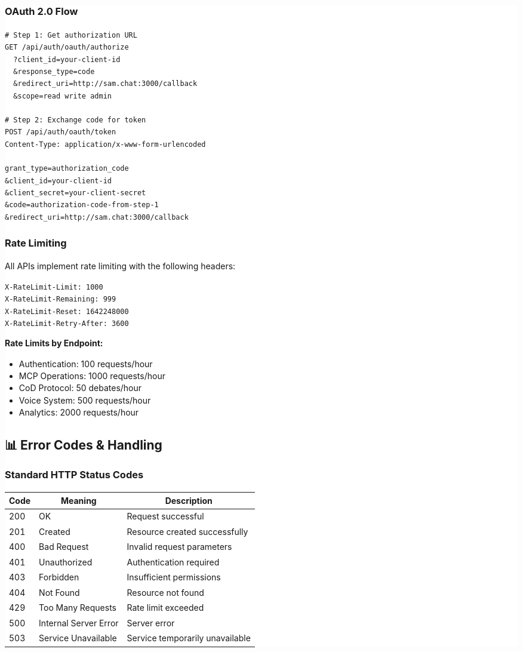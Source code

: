 ### OAuth 2.0 Flow

```http
# Step 1: Get authorization URL
GET /api/auth/oauth/authorize
  ?client_id=your-client-id
  &response_type=code
  &redirect_uri=http://sam.chat:3000/callback
  &scope=read write admin

# Step 2: Exchange code for token
POST /api/auth/oauth/token
Content-Type: application/x-www-form-urlencoded

grant_type=authorization_code
&client_id=your-client-id
&client_secret=your-client-secret
&code=authorization-code-from-step-1
&redirect_uri=http://sam.chat:3000/callback
```

### Rate Limiting

All APIs implement rate limiting with the following headers:

```http
X-RateLimit-Limit: 1000
X-RateLimit-Remaining: 999
X-RateLimit-Reset: 1642248000
X-RateLimit-Retry-After: 3600
```

**Rate Limits by Endpoint:**
- Authentication: 100 requests/hour
- MCP Operations: 1000 requests/hour  
- CoD Protocol: 50 debates/hour
- Voice System: 500 requests/hour
- Analytics: 2000 requests/hour

## 📊 Error Codes & Handling

### Standard HTTP Status Codes

| Code | Meaning | Description |
|------|---------|-------------|
| 200 | OK | Request successful |
| 201 | Created | Resource created successfully |
| 400 | Bad Request | Invalid request parameters |
| 401 | Unauthorized | Authentication required |
| 403 | Forbidden | Insufficient permissions |
| 404 | Not Found | Resource not found |
| 429 | Too Many Requests | Rate limit exceeded |
| 500 | Internal Server Error | Server error |
| 503 | Service Unavailable | Service temporarily unavailable |
